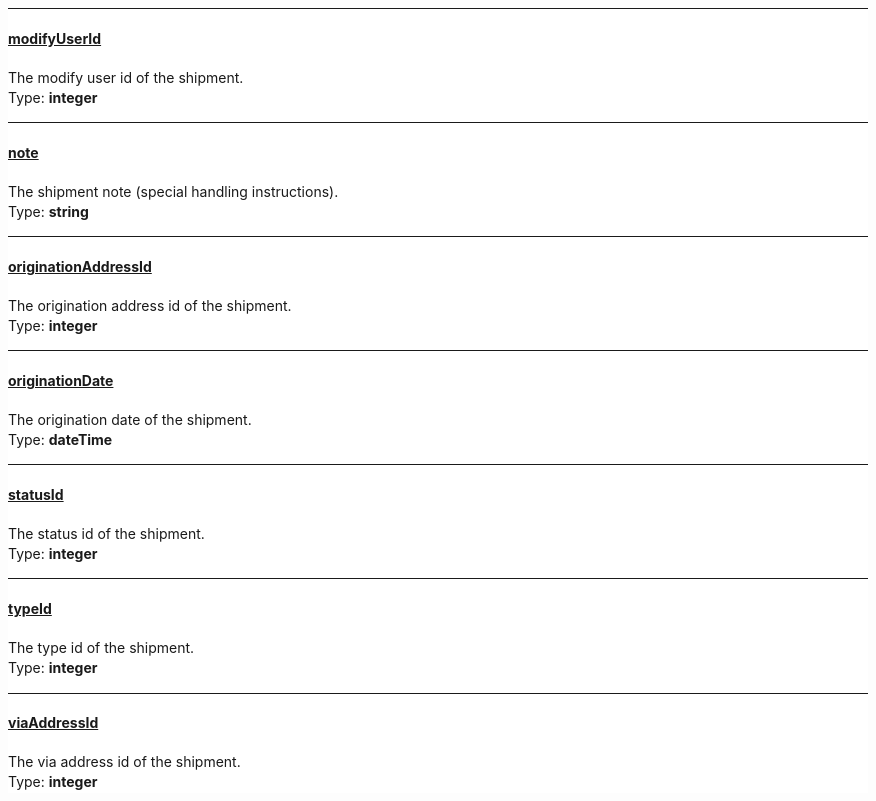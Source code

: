 -----
[modifyUserId]: #modifyuserid
#### [modifyUserId]
The modify user id of the shipment.  
<span class="type-label">Type: </span>**integer**


</div>
<div class="prop-row">

-----
[note]: #note
#### [note]
The shipment note (special handling instructions).  
<span class="type-label">Type: </span>**string**


</div>
<div class="prop-row">

-----
[originationAddressId]: #originationaddressid
#### [originationAddressId]
The origination address id of the shipment.  
<span class="type-label">Type: </span>**integer**


</div>
<div class="prop-row">

-----
[originationDate]: #originationdate
#### [originationDate]
The origination date of the shipment.  
<span class="type-label">Type: </span>**dateTime**


</div>
<div class="prop-row">

-----
[statusId]: #statusid
#### [statusId]
The status id of the shipment.  
<span class="type-label">Type: </span>**integer**


</div>
<div class="prop-row">

-----
[typeId]: #typeid
#### [typeId]
The type id of the shipment.  
<span class="type-label">Type: </span>**integer**


</div>
<div class="prop-row">

-----
[viaAddressId]: #viaaddressid
#### [viaAddressId]
The via address id of the shipment.  
<span class="type-label">Type: </span>**integer**


[accountId]: #accountid
[courierId]: #courierid
[courierName]: #couriername
[createUserId]: #createuserid
[destinationAddressId]: #destinationaddressid
[destinationDate]: #destinationdate
[id]: #id
[account]: #account
[courier]: #courier
[createEmployee]: #createemployee
[createUser]: #createuser
[currency]: #currency
[destinationAddress]: #destinationaddress
[masterTrackingData]: #mastertrackingdata
[modifyEmployee]: #modifyemployee
[modifyUser]: #modifyuser
[originationAddress]: #originationaddress
[shipmentItems]: #shipmentitems
[status]: #status
[trackingData]: #trackingdata
[type]: #type
[viaAddress]: #viaaddress
[shipmentItemCount]: #shipmentitemcount
[trackingDataCount]: #trackingdatacount